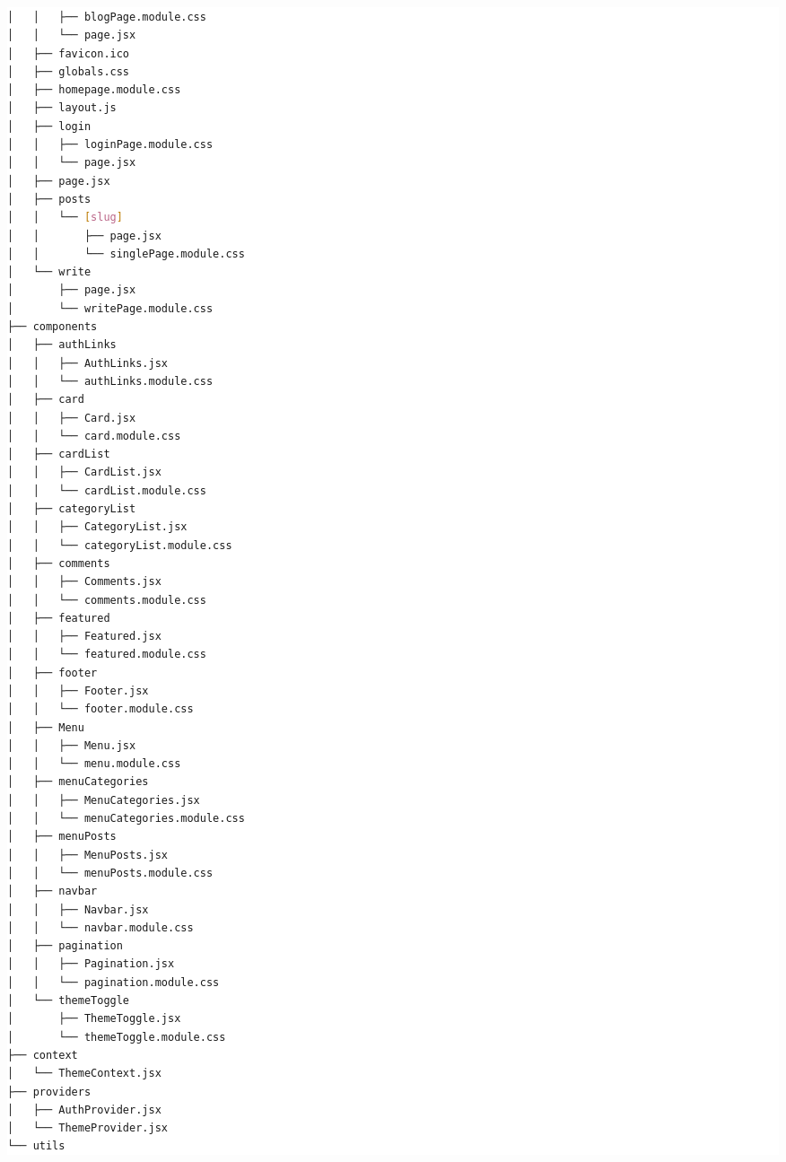 ```bash
│   │   ├── blogPage.module.css
│   │   └── page.jsx
│   ├── favicon.ico
│   ├── globals.css
│   ├── homepage.module.css
│   ├── layout.js
│   ├── login
│   │   ├── loginPage.module.css
│   │   └── page.jsx
│   ├── page.jsx
│   ├── posts
│   │   └── [slug]
│   │       ├── page.jsx
│   │       └── singlePage.module.css
│   └── write
│       ├── page.jsx
│       └── writePage.module.css
├── components
│   ├── authLinks
│   │   ├── AuthLinks.jsx
│   │   └── authLinks.module.css
│   ├── card
│   │   ├── Card.jsx
│   │   └── card.module.css
│   ├── cardList
│   │   ├── CardList.jsx
│   │   └── cardList.module.css
│   ├── categoryList
│   │   ├── CategoryList.jsx
│   │   └── categoryList.module.css
│   ├── comments
│   │   ├── Comments.jsx
│   │   └── comments.module.css
│   ├── featured
│   │   ├── Featured.jsx
│   │   └── featured.module.css
│   ├── footer
│   │   ├── Footer.jsx
│   │   └── footer.module.css
│   ├── Menu
│   │   ├── Menu.jsx
│   │   └── menu.module.css
│   ├── menuCategories
│   │   ├── MenuCategories.jsx
│   │   └── menuCategories.module.css
│   ├── menuPosts
│   │   ├── MenuPosts.jsx
│   │   └── menuPosts.module.css
│   ├── navbar
│   │   ├── Navbar.jsx
│   │   └── navbar.module.css
│   ├── pagination
│   │   ├── Pagination.jsx
│   │   └── pagination.module.css
│   └── themeToggle
│       ├── ThemeToggle.jsx
│       └── themeToggle.module.css
├── context
│   └── ThemeContext.jsx
├── providers
│   ├── AuthProvider.jsx
│   └── ThemeProvider.jsx
└── utils
```